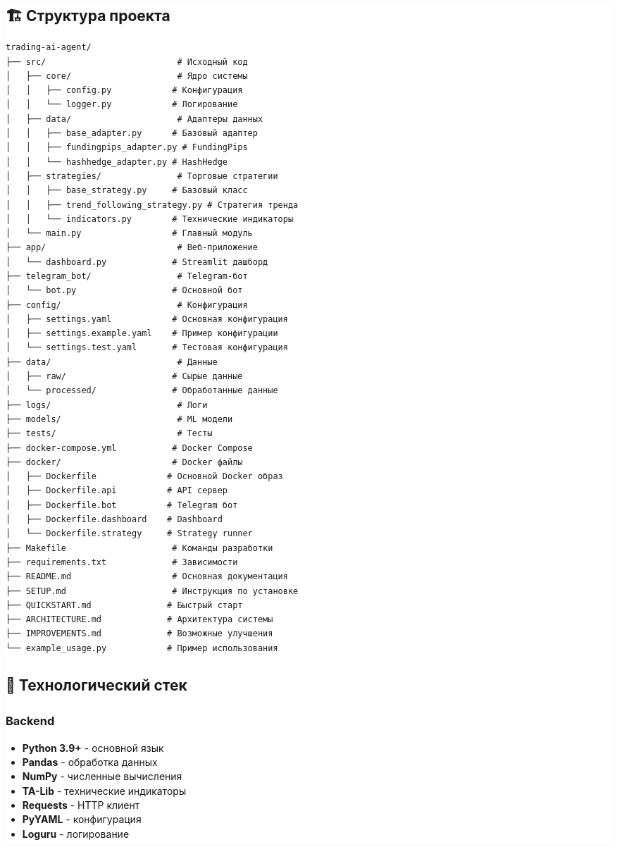 ## 🏗️ Структура проекта

```
trading-ai-agent/
├── src/                          # Исходный код
│   ├── core/                     # Ядро системы
│   │   ├── config.py            # Конфигурация
│   │   └── logger.py            # Логирование
│   ├── data/                     # Адаптеры данных
│   │   ├── base_adapter.py      # Базовый адаптер
│   │   ├── fundingpips_adapter.py # FundingPips
│   │   └── hashhedge_adapter.py # HashHedge
│   ├── strategies/               # Торговые стратегии
│   │   ├── base_strategy.py     # Базовый класс
│   │   ├── trend_following_strategy.py # Стратегия тренда
│   │   └── indicators.py        # Технические индикаторы
│   └── main.py                  # Главный модуль
├── app/                          # Веб-приложение
│   └── dashboard.py             # Streamlit дашборд
├── telegram_bot/                 # Telegram-бот
│   └── bot.py                   # Основной бот
├── config/                       # Конфигурация
│   ├── settings.yaml            # Основная конфигурация
│   ├── settings.example.yaml    # Пример конфигурации
│   └── settings.test.yaml       # Тестовая конфигурация
├── data/                         # Данные
│   ├── raw/                     # Сырые данные
│   └── processed/               # Обработанные данные
├── logs/                         # Логи
├── models/                       # ML модели
├── tests/                        # Тесты
├── docker-compose.yml           # Docker Compose
├── docker/                      # Docker файлы
│   ├── Dockerfile              # Основной Docker образ
│   ├── Dockerfile.api          # API сервер
│   ├── Dockerfile.bot          # Telegram бот
│   ├── Dockerfile.dashboard    # Dashboard
│   └── Dockerfile.strategy     # Strategy runner
├── Makefile                     # Команды разработки
├── requirements.txt             # Зависимости
├── README.md                    # Основная документация
├── SETUP.md                     # Инструкция по установке
├── QUICKSTART.md               # Быстрый старт
├── ARCHITECTURE.md             # Архитектура системы
├── IMPROVEMENTS.md             # Возможные улучшения
└── example_usage.py            # Пример использования
```

## 🔧 Технологический стек

### Backend
- **Python 3.9+** - основной язык
- **Pandas** - обработка данных
- **NumPy** - численные вычисления
- **TA-Lib** - технические индикаторы
- **Requests** - HTTP клиент
- **PyYAML** - конфигурация
- **Loguru** - логирование
